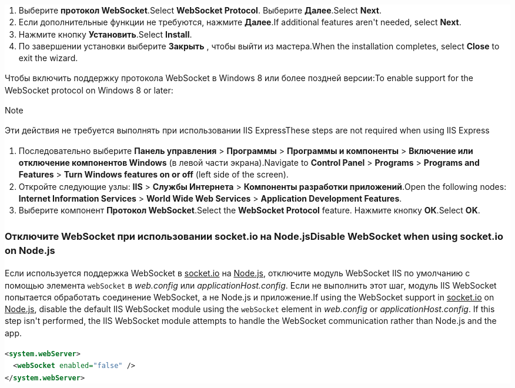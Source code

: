 1. <span data-ttu-id="e40f4-200">Выберите **протокол WebSocket**.</span><span class="sxs-lookup"><span data-stu-id="e40f4-200">Select **WebSocket Protocol**.</span></span> <span data-ttu-id="e40f4-201">Выберите **Далее**.</span><span class="sxs-lookup"><span data-stu-id="e40f4-201">Select **Next**.</span></span>
1. <span data-ttu-id="e40f4-202">Если дополнительные функции не требуются, нажмите **Далее**.</span><span class="sxs-lookup"><span data-stu-id="e40f4-202">If additional features aren't needed, select **Next**.</span></span>
1. <span data-ttu-id="e40f4-203">Нажмите кнопку **Установить**.</span><span class="sxs-lookup"><span data-stu-id="e40f4-203">Select **Install**.</span></span>
1. <span data-ttu-id="e40f4-204">По завершении установки выберите **Закрыть** , чтобы выйти из мастера.</span><span class="sxs-lookup"><span data-stu-id="e40f4-204">When the installation completes, select **Close** to exit the wizard.</span></span>

<span data-ttu-id="e40f4-205">Чтобы включить поддержку протокола WebSocket в Windows 8 или более поздней версии:</span><span class="sxs-lookup"><span data-stu-id="e40f4-205">To enable support for the WebSocket protocol on Windows 8 or later:</span></span>

> [!NOTE]
> <span data-ttu-id="e40f4-206">Эти действия не требуется выполнять при использовании IIS Express</span><span class="sxs-lookup"><span data-stu-id="e40f4-206">These steps are not required when using IIS Express</span></span>

1. <span data-ttu-id="e40f4-207">Последовательно выберите **Панель управления** > **Программы** > **Программы и компоненты** > **Включение или отключение компонентов Windows** (в левой части экрана).</span><span class="sxs-lookup"><span data-stu-id="e40f4-207">Navigate to **Control Panel** > **Programs** > **Programs and Features** > **Turn Windows features on or off** (left side of the screen).</span></span>
1. <span data-ttu-id="e40f4-208">Откройте следующие узлы: **IIS** > **Службы Интернета** > **Компоненты разработки приложений**.</span><span class="sxs-lookup"><span data-stu-id="e40f4-208">Open the following nodes: **Internet Information Services** > **World Wide Web Services** > **Application Development Features**.</span></span>
1. <span data-ttu-id="e40f4-209">Выберите компонент **Протокол WebSocket**.</span><span class="sxs-lookup"><span data-stu-id="e40f4-209">Select the **WebSocket Protocol** feature.</span></span> <span data-ttu-id="e40f4-210">Нажмите кнопку **ОК**.</span><span class="sxs-lookup"><span data-stu-id="e40f4-210">Select **OK**.</span></span>

### <a name="disable-websocket-when-using-socketio-on-nodejs"></a><span data-ttu-id="e40f4-211">Отключите WebSocket при использовании socket.io на Node.js</span><span class="sxs-lookup"><span data-stu-id="e40f4-211">Disable WebSocket when using socket.io on Node.js</span></span>

<span data-ttu-id="e40f4-212">Если используется поддержка WebSocket в [socket.io](https://socket.io/) на [Node.js](https://nodejs.org/), отключите модуль WebSocket IIS по умолчанию с помощью элемента `webSocket` в *web.config* или *applicationHost.config*. Если не выполнить этот шаг, модуль IIS WebSocket попытается обработать соединение WebSocket, а не Node.js и приложение.</span><span class="sxs-lookup"><span data-stu-id="e40f4-212">If using the WebSocket support in [socket.io](https://socket.io/) on [Node.js](https://nodejs.org/), disable the default IIS WebSocket module using the `webSocket` element in *web.config* or *applicationHost.config*. If this step isn't performed, the IIS WebSocket module attempts to handle the WebSocket communication rather than Node.js and the app.</span></span>

```xml
<system.webServer>
  <webSocket enabled="false" />
</system.webServer>
```
